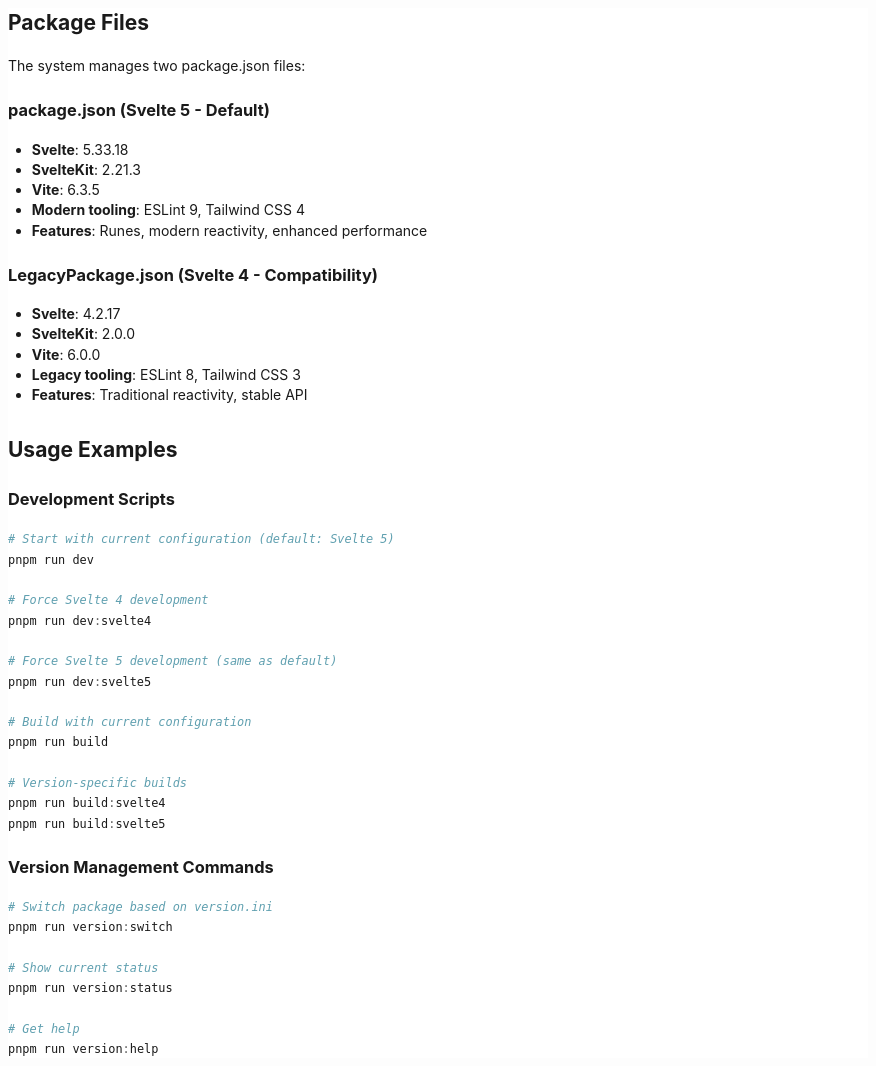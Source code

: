 
## Package Files

The system manages two package.json files:

### package.json (Svelte 5 - Default)

- **Svelte**: 5.33.18
- **SvelteKit**: 2.21.3
- **Vite**: 6.3.5
- **Modern tooling**: ESLint 9, Tailwind CSS 4
- **Features**: Runes, modern reactivity, enhanced performance

### LegacyPackage.json (Svelte 4 - Compatibility)

- **Svelte**: 4.2.17
- **SvelteKit**: 2.0.0
- **Vite**: 6.0.0
- **Legacy tooling**: ESLint 8, Tailwind CSS 3
- **Features**: Traditional reactivity, stable API

## Usage Examples

### Development Scripts

```powershell
# Start with current configuration (default: Svelte 5)
pnpm run dev

# Force Svelte 4 development
pnpm run dev:svelte4

# Force Svelte 5 development (same as default)
pnpm run dev:svelte5

# Build with current configuration
pnpm run build

# Version-specific builds
pnpm run build:svelte4
pnpm run build:svelte5
```

### Version Management Commands

```powershell
# Switch package based on version.ini
pnpm run version:switch

# Show current status
pnpm run version:status

# Get help
pnpm run version:help
```
